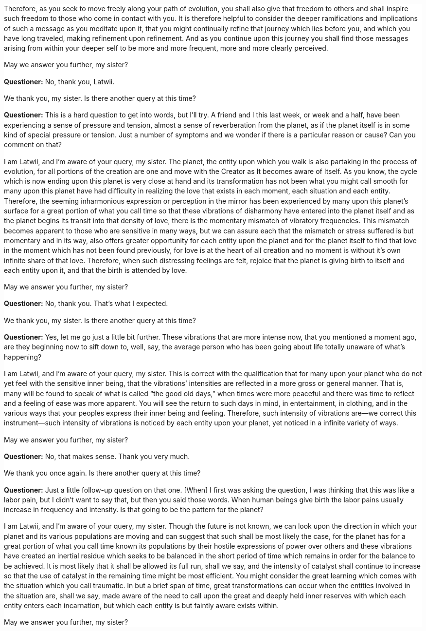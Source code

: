 <p>Therefore, as you seek to move freely along your path of evolution, you shall also give that freedom to others and shall inspire such freedom to those who come in contact with you. It is therefore helpful to consider the deeper ramifications and implications of such a message as you meditate upon it, that you might continually refine that journey which lies before you, and which you have long traveled, making refinement upon refinement. And as you continue upon this journey you shall find those messages arising from within your deeper self to be more and more frequent, more and more clearly perceived.</p>
<p>May we answer you further, my sister?</p>
<p><strong>Questioner:</strong> No, thank you, Latwii.</p>
<p>We thank you, my sister. Is there another query at this time?</p>
<p><strong>Questioner:</strong> This is a hard question to get into words, but I’ll try. A friend and I this last week, or week and a half, have been experiencing a sense of pressure and tension, almost a sense of reverberation from the planet, as if the planet itself is in some kind of special pressure or tension. Just a number of symptoms and we wonder if there is a particular reason or cause? Can you comment on that?</p>
<p>I am Latwii, and I’m aware of your query, my sister. The planet, the entity upon which you walk is also partaking in the process of evolution, for all portions of the creation are one and move with the Creator as It becomes aware of Itself. As you know, the cycle which is now ending upon this planet is very close at hand and its transformation has not been what you might call smooth for many upon this planet have had difficulty in realizing the love that exists in each moment, each situation and each entity. Therefore, the seeming inharmonious expression or perception in the mirror has been experienced by many upon this planet’s surface for a great portion of what you call time so that these vibrations of disharmony have entered into the planet itself and as the planet begins its transit into that density of love, there is the momentary mismatch of vibratory frequencies. This mismatch becomes apparent to those who are sensitive in many ways, but we can assure each that the mismatch or stress suffered is but momentary and in its way, also offers greater opportunity for each entity upon the planet and for the planet itself to find that love in the moment which has not been found previously, for love is at the heart of all creation and no moment is without it’s own infinite share of that love. Therefore, when such distressing feelings are felt, rejoice that the planet is giving birth to itself and each entity upon it, and that the birth is attended by love.</p>
<p>May we answer you further, my sister?</p>
<p><strong>Questioner:</strong> No, thank you. That’s what I expected.</p>
<p>We thank you, my sister. Is there another query at this time?</p>
<p><strong>Questioner:</strong> Yes, let me go just a little bit further. These vibrations that are more intense now, that you mentioned a moment ago, are they beginning now to sift down to, well, say, the average person who has been going about life totally unaware of what’s happening?</p>
<p>I am Latwii, and I’m aware of your query, my sister. This is correct with the qualification that for many upon your planet who do not yet feel with the sensitive inner being, that the vibrations’ intensities are reflected in a more gross or general manner. That is, many will be found to speak of what is called “the good old days,” when times were more peaceful and there was time to reflect and a feeling of ease was more apparent. You will see the return to such days in mind, in entertainment, in clothing, and in the various ways that your peoples express their inner being and feeling. Therefore, such intensity of vibrations are—we correct this instrument—such intensity of vibrations is noticed by each entity upon your planet, yet noticed in a infinite variety of ways.</p>
<p>May we answer you further, my sister?</p>
<p><strong>Questioner:</strong> No, that makes sense. Thank you very much.</p>
<p>We thank you once again. Is there another query at this time?</p>
<p><strong>Questioner:</strong> Just a little follow-up question on that one. [When] I first was asking the question, I was thinking that this was like a labor pain, but I didn’t want to say that, but then you said those words. When human beings give birth the labor pains usually increase in frequency and intensity. Is that going to be the pattern for the planet?</p>
<p>I am Latwii, and I’m aware of your query, my sister. Though the future is not known, we can look upon the direction in which your planet and its various populations are moving and can suggest that such shall be most likely the case, for the planet has for a great portion of what you call time known its populations by their hostile expressions of power over others and these vibrations have created an inertial residue which seeks to be balanced in the short period of time which remains in order for the balance to be achieved. It is most likely that it shall be allowed its full run, shall we say, and the intensity of catalyst shall continue to increase so that the use of catalyst in the remaining time might be most efficient. You might consider the great learning which comes with the situation which you call traumatic. In but a brief span of time, great transformations can occur when the entities involved in the situation are, shall we say, made aware of the need to call upon the great and deeply held inner reserves with which each entity enters each incarnation, but which each entity is but faintly aware exists within.</p>
<p>May we answer you further, my sister?</p>